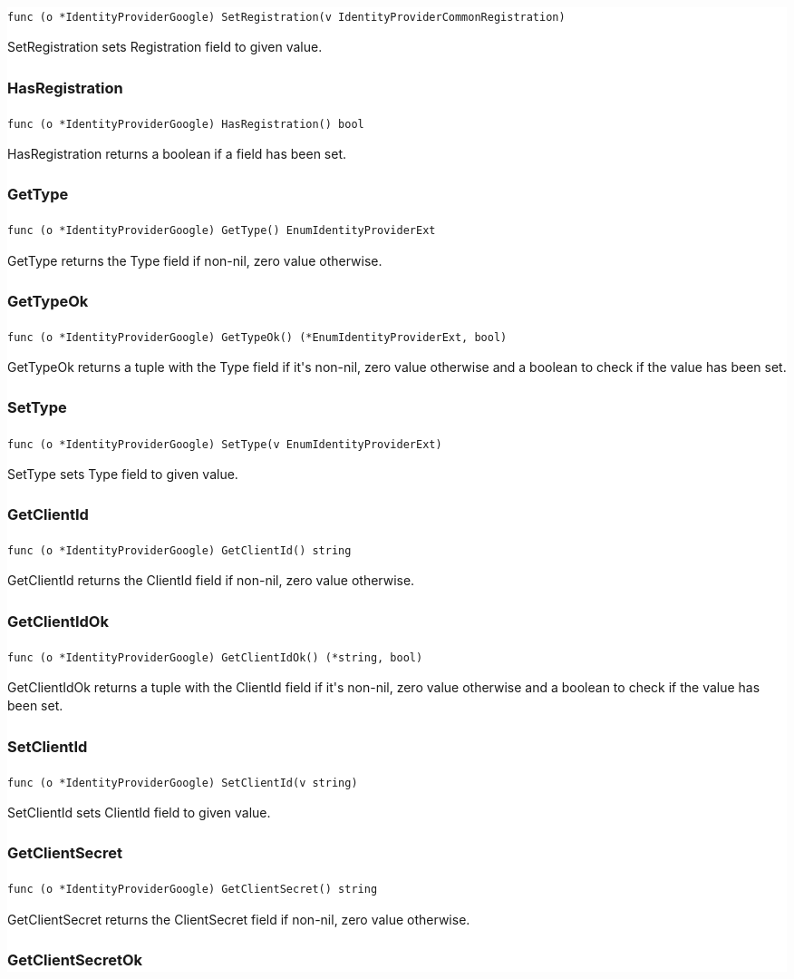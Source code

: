 `func (o *IdentityProviderGoogle) SetRegistration(v IdentityProviderCommonRegistration)`

SetRegistration sets Registration field to given value.

### HasRegistration

`func (o *IdentityProviderGoogle) HasRegistration() bool`

HasRegistration returns a boolean if a field has been set.

### GetType

`func (o *IdentityProviderGoogle) GetType() EnumIdentityProviderExt`

GetType returns the Type field if non-nil, zero value otherwise.

### GetTypeOk

`func (o *IdentityProviderGoogle) GetTypeOk() (*EnumIdentityProviderExt, bool)`

GetTypeOk returns a tuple with the Type field if it's non-nil, zero value otherwise
and a boolean to check if the value has been set.

### SetType

`func (o *IdentityProviderGoogle) SetType(v EnumIdentityProviderExt)`

SetType sets Type field to given value.


### GetClientId

`func (o *IdentityProviderGoogle) GetClientId() string`

GetClientId returns the ClientId field if non-nil, zero value otherwise.

### GetClientIdOk

`func (o *IdentityProviderGoogle) GetClientIdOk() (*string, bool)`

GetClientIdOk returns a tuple with the ClientId field if it's non-nil, zero value otherwise
and a boolean to check if the value has been set.

### SetClientId

`func (o *IdentityProviderGoogle) SetClientId(v string)`

SetClientId sets ClientId field to given value.


### GetClientSecret

`func (o *IdentityProviderGoogle) GetClientSecret() string`

GetClientSecret returns the ClientSecret field if non-nil, zero value otherwise.

### GetClientSecretOk
